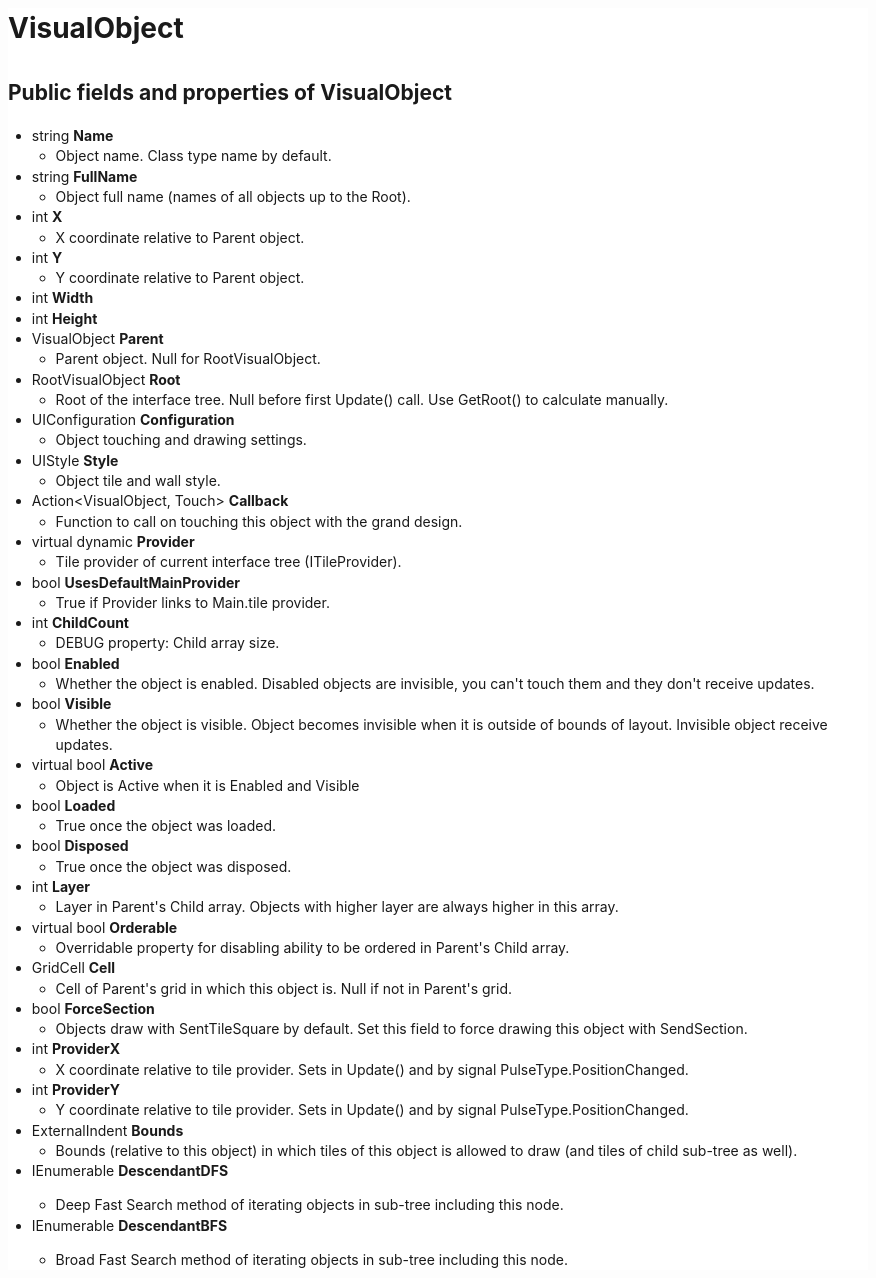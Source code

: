 # VisualObject
## Public fields and properties of VisualObject
* string **Name**
	* Object name. Class type name by default.
* string **FullName**
	* Object full name (names of all objects up to the Root).
* int **X**
	* X coordinate relative to Parent object.
* int **Y**
	* Y coordinate relative to Parent object.
* int **Width**
* int **Height**
* VisualObject **Parent**
	* Parent object. Null for RootVisualObject.
* RootVisualObject **Root**
	* Root of the interface tree. Null before first Update() call. Use GetRoot() to calculate manually.
* UIConfiguration **Configuration**
	* Object touching and drawing settings.
* UIStyle **Style**
	* Object tile and wall style.
* Action<VisualObject, Touch> **Callback**
	* Function to call on touching this object with the grand design.
* virtual dynamic **Provider**
	* Tile provider of current interface tree (ITileProvider).
* bool **UsesDefaultMainProvider**
	* True if Provider links to Main.tile provider.
* int **ChildCount**
	* DEBUG property: Child array size.
* bool **Enabled**
	* Whether the object is enabled. Disabled objects are invisible, you can't touch them and they don't receive updates.
* bool **Visible**
	* Whether the object is visible. Object becomes invisible when it is outside of bounds of layout.
	Invisible object receive updates.
* virtual bool **Active**
	* Object is Active when it is Enabled and Visible
* bool **Loaded**
	* True once the object was loaded.
* bool **Disposed**
	* True once the object was disposed.
* int **Layer**
	* Layer in Parent's Child array. Objects with higher layer are always higher in this array.
* virtual bool **Orderable**
	* Overridable property for disabling ability to be ordered in Parent's Child array.
* GridCell **Cell**
	* Cell of Parent's grid in which this object is. Null if not in Parent's grid.
* bool **ForceSection**
	* Objects draw with SentTileSquare by default. Set this field to force drawing this object with SendSection.
* int **ProviderX**
	* X coordinate relative to tile provider. Sets in Update() and by signal PulseType.PositionChanged.
* int **ProviderY**
	* Y coordinate relative to tile provider. Sets in Update() and by signal PulseType.PositionChanged.
* ExternalIndent **Bounds**
	* Bounds (relative to this object) in which tiles of this object is allowed to draw (and tiles of child sub-tree as well).
* IEnumerable<VisualObject> **DescendantDFS**
	* Deep Fast Search method of iterating objects in sub-tree including this node.
* IEnumerable<VisualObject> **DescendantBFS**
	* Broad Fast Search method of iterating objects in sub-tree including this node.
